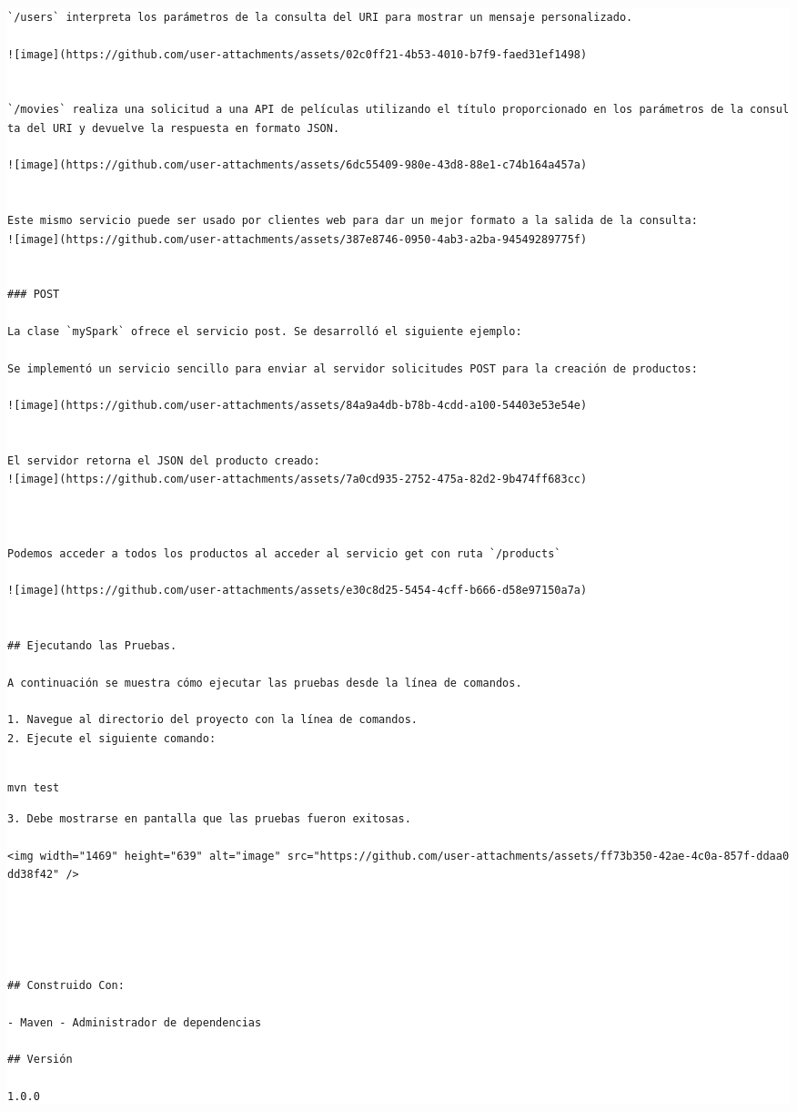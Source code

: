 ```
`/users` interpreta los parámetros de la consulta del URI para mostrar un mensaje personalizado.

![image](https://github.com/user-attachments/assets/02c0ff21-4b53-4010-b7f9-faed31ef1498)


`/movies` realiza una solicitud a una API de películas utilizando el título proporcionado en los parámetros de la consulta del URI y devuelve la respuesta en formato JSON.

![image](https://github.com/user-attachments/assets/6dc55409-980e-43d8-88e1-c74b164a457a)


Este mismo servicio puede ser usado por clientes web para dar un mejor formato a la salida de la consulta:
![image](https://github.com/user-attachments/assets/387e8746-0950-4ab3-a2ba-94549289775f)


### POST

La clase `mySpark` ofrece el servicio post. Se desarrolló el siguiente ejemplo:

Se implementó un servicio sencillo para enviar al servidor solicitudes POST para la creación de productos:

![image](https://github.com/user-attachments/assets/84a9a4db-b78b-4cdd-a100-54403e53e54e)


El servidor retorna el JSON del producto creado:
![image](https://github.com/user-attachments/assets/7a0cd935-2752-475a-82d2-9b474ff683cc)



Podemos acceder a todos los productos al acceder al servicio get con ruta `/products`

![image](https://github.com/user-attachments/assets/e30c8d25-5454-4cff-b666-d58e97150a7a)


## Ejecutando las Pruebas.  

A continuación se muestra cómo ejecutar las pruebas desde la línea de comandos.

1. Navegue al directorio del proyecto con la línea de comandos.
2. Ejecute el siguiente comando:
   
```
    mvn test
 ```
3. Debe mostrarse en pantalla que las pruebas fueron exitosas.

<img width="1469" height="639" alt="image" src="https://github.com/user-attachments/assets/ff73b350-42ae-4c0a-857f-ddaa0dd38f42" />





## Construido Con:

- Maven - Administrador de dependencias

## Versión

1.0.0

 ```